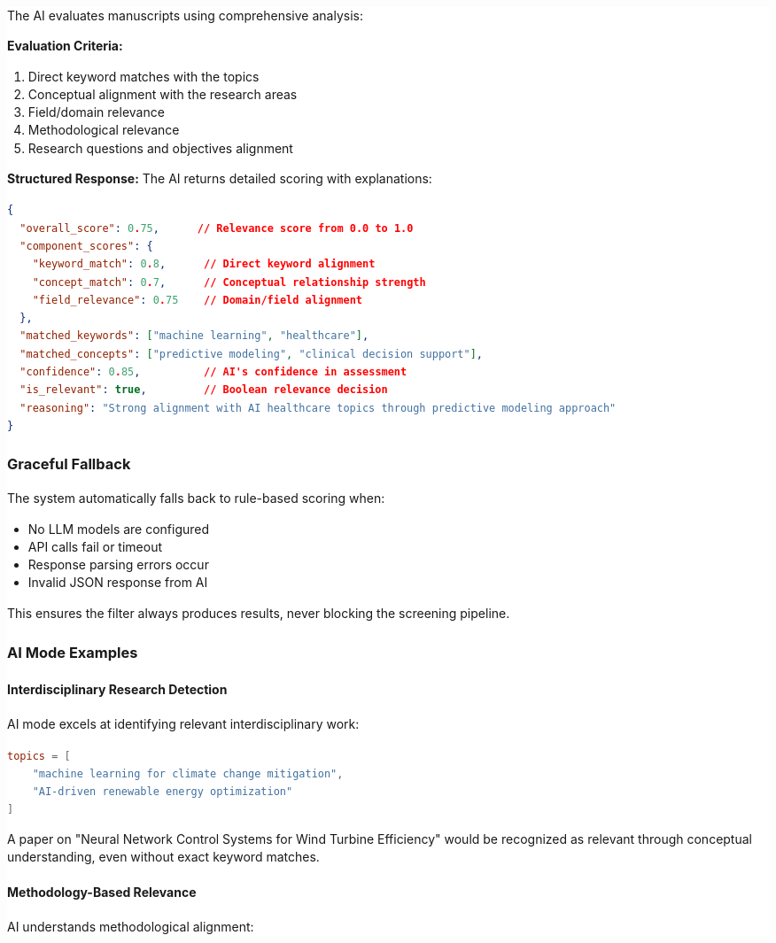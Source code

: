 The AI evaluates manuscripts using comprehensive analysis:

**Evaluation Criteria:**
1. Direct keyword matches with the topics
2. Conceptual alignment with the research areas
3. Field/domain relevance
4. Methodological relevance
5. Research questions and objectives alignment

**Structured Response:**
The AI returns detailed scoring with explanations:
```json
{
  "overall_score": 0.75,      // Relevance score from 0.0 to 1.0
  "component_scores": {
    "keyword_match": 0.8,      // Direct keyword alignment
    "concept_match": 0.7,      // Conceptual relationship strength
    "field_relevance": 0.75    // Domain/field alignment
  },
  "matched_keywords": ["machine learning", "healthcare"],
  "matched_concepts": ["predictive modeling", "clinical decision support"],
  "confidence": 0.85,          // AI's confidence in assessment
  "is_relevant": true,         // Boolean relevance decision
  "reasoning": "Strong alignment with AI healthcare topics through predictive modeling approach"
}
```

### Graceful Fallback

The system automatically falls back to rule-based scoring when:
- No LLM models are configured
- API calls fail or timeout
- Response parsing errors occur
- Invalid JSON response from AI

This ensures the filter always produces results, never blocking the screening pipeline.

### AI Mode Examples

#### Interdisciplinary Research Detection
AI mode excels at identifying relevant interdisciplinary work:

```toml
topics = [
    "machine learning for climate change mitigation",
    "AI-driven renewable energy optimization"
]
```

A paper on "Neural Network Control Systems for Wind Turbine Efficiency" would be recognized as relevant through conceptual understanding, even without exact keyword matches.

#### Methodology-Based Relevance
AI understands methodological alignment:
